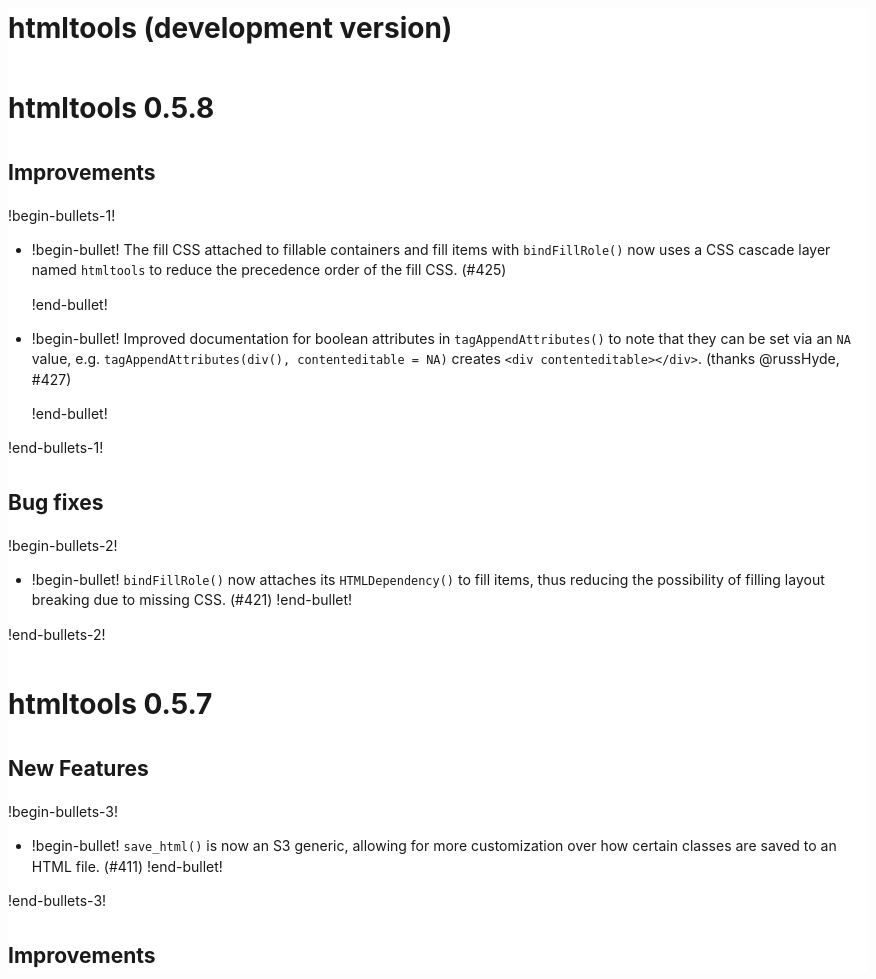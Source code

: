 # htmltools (development version)

# htmltools 0.5.8

## Improvements

!begin-bullets-1!

-   !begin-bullet!
    The fill CSS attached to fillable containers and fill items with
    `bindFillRole()` now uses a CSS cascade layer named `htmltools` to
    reduce the precedence order of the fill CSS. (#425)

    !end-bullet!
-   !begin-bullet!
    Improved documentation for boolean attributes in
    `tagAppendAttributes()` to note that they can be set via an `NA`
    value, e.g. `tagAppendAttributes(div(), contenteditable = NA)`
    creates `<div contenteditable></div>`. (thanks @russHyde, #427)

    !end-bullet!

!end-bullets-1!

## Bug fixes

!begin-bullets-2!

-   !begin-bullet!
    `bindFillRole()` now attaches its `HTMLDependency()` to fill items,
    thus reducing the possibility of filling layout breaking due to
    missing CSS. (#421)
    !end-bullet!

!end-bullets-2!

# htmltools 0.5.7

## New Features

!begin-bullets-3!

-   !begin-bullet!
    `save_html()` is now an S3 generic, allowing for more customization
    over how certain classes are saved to an HTML file. (#411)
    !end-bullet!

!end-bullets-3!

## Improvements

